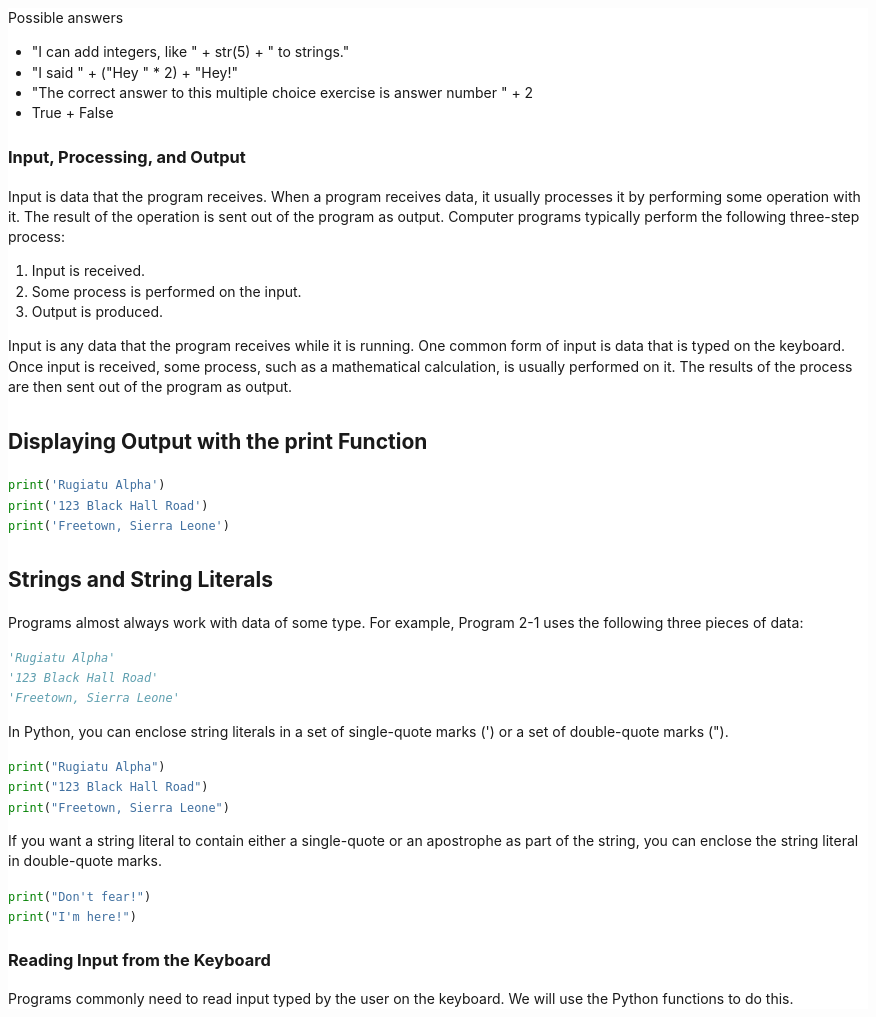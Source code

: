 Possible answers

- "I can add integers, like " + str(5) + " to strings."
- "I said " + ("Hey " * 2) + "Hey!"
- "The correct answer to this multiple choice exercise is answer number " + 2
- True + False

### Input, Processing, and Output
Input is data that the program receives. When a program receives data, it usually processes it by performing some operation with it. The result of the operation is sent out of the program as output. Computer programs typically perform the following three-step process:
1. Input is received.
2. Some process is performed on the input.
3. Output is produced.

Input is any data that the program receives while it is running. One common form of input
is data that is typed on the keyboard. Once input is received, some process, such as a mathematical calculation, is usually performed on it. The results of the process are then sent out of the program as output.

## Displaying Output with the print Function
```python
print('Rugiatu Alpha')
print('123 Black Hall Road')
print('Freetown, Sierra Leone')
```

## Strings and String Literals
Programs almost always work with data of some type. For example, Program 2-1 uses the
following three pieces of data:
```python
'Rugiatu Alpha'
'123 Black Hall Road'
'Freetown, Sierra Leone'
```
In Python, you can enclose string literals in a set of single-quote marks (') or a set of
double-quote marks ("). 

```python
print("Rugiatu Alpha")
print("123 Black Hall Road")
print("Freetown, Sierra Leone")
```
If you want a string literal to contain either a single-quote or an apostrophe as part of the string, you can enclose the string literal in double-quote marks. 
```python
print("Don't fear!")
print("I'm here!")
```

### Reading Input from the Keyboard
Programs commonly need to read input typed by the user on the keyboard. We will use the Python functions to do this.
